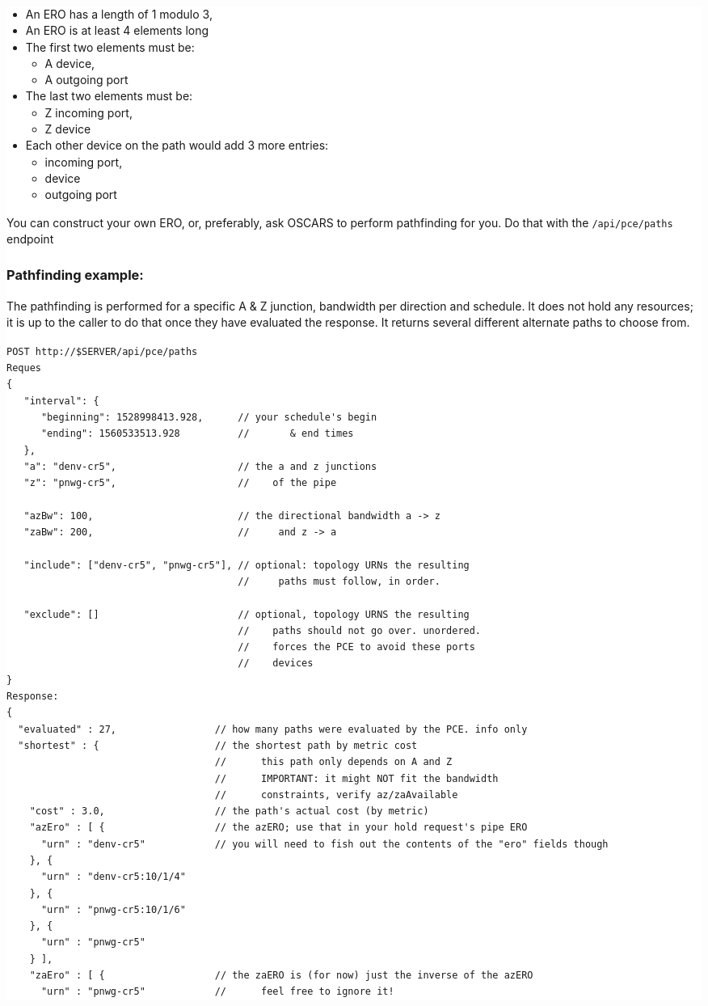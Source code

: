 * An ERO has a length of 1 modulo 3,
* An ERO is at least 4 elements long
* The first two elements must be:
  * A device,
  * A outgoing port
* The last two elements must be:
  * Z incoming port,
  * Z device
* Each other device on the path would add 3 more entries: 
  * incoming port, 
  * device
  * outgoing port

You can construct your own ERO, or, preferably, ask OSCARS to perform 
pathfinding for you. Do that with the `/api/pce/paths` endpoint

### Pathfinding example:

The pathfinding is performed for a specific A & Z junction, bandwidth per direction and 
schedule. It does not hold any resources; it is up to the caller to do that 
once they have evaluated the response. It returns several different alternate 
paths to choose from.

```
POST http://$SERVER/api/pce/paths
Reques
{
   "interval": {
      "beginning": 1528998413.928,      // your schedule's begin 
      "ending": 1560533513.928          //       & end times
   },
   "a": "denv-cr5",                     // the a and z junctions
   "z": "pnwg-cr5",                     //    of the pipe

   "azBw": 100,                         // the directional bandwidth a -> z
   "zaBw": 200,                         //     and z -> a

   "include": ["denv-cr5", "pnwg-cr5"], // optional: topology URNs the resulting 
                                        //     paths must follow, in order. 

   "exclude": []                        // optional, topology URNS the resulting 
                                        //    paths should not go over. unordered.
                                        //    forces the PCE to avoid these ports 
                                        //    devices
}
Response:
{
  "evaluated" : 27,                 // how many paths were evaluated by the PCE. info only
  "shortest" : {                    // the shortest path by metric cost
                                    //      this path only depends on A and Z 
                                    //      IMPORTANT: it might NOT fit the bandwidth 
                                    //      constraints, verify az/zaAvailable
    "cost" : 3.0,                   // the path's actual cost (by metric)
    "azEro" : [ {                   // the azERO; use that in your hold request's pipe ERO
      "urn" : "denv-cr5"            // you will need to fish out the contents of the "ero" fields though
    }, {
      "urn" : "denv-cr5:10/1/4"
    }, {
      "urn" : "pnwg-cr5:10/1/6"
    }, {
      "urn" : "pnwg-cr5"
    } ],
    "zaEro" : [ {                   // the zaERO is (for now) just the inverse of the azERO
      "urn" : "pnwg-cr5"            //      feel free to ignore it!
```